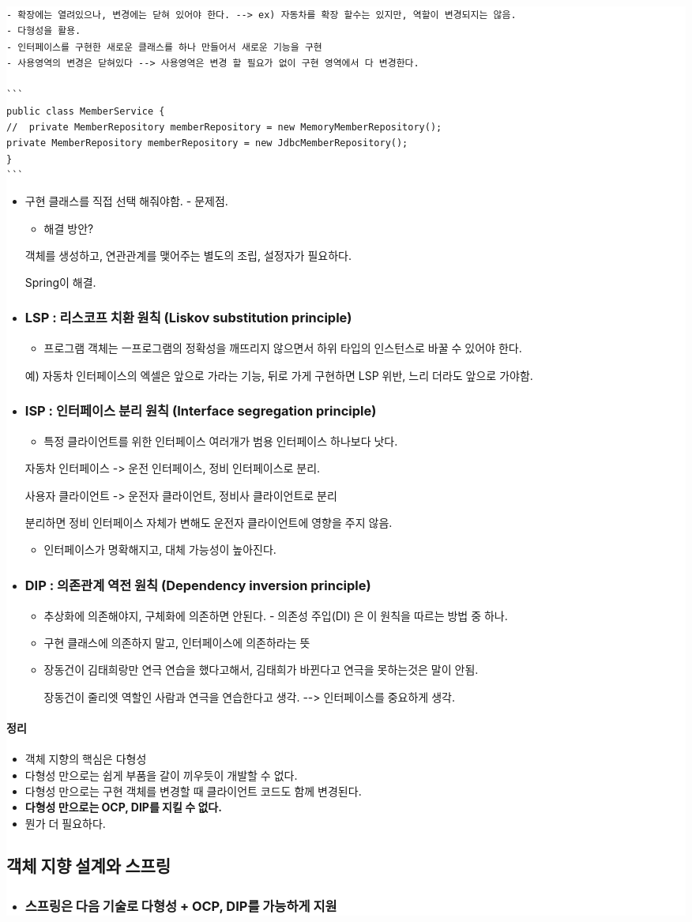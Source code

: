     - 확장에는 열려있으나, 변경에는 닫혀 있어야 한다. --> ex) 자동차를 확장 할수는 있지만, 역할이 변경되지는 않음.
    - 다형성을 활용.
    - 인터페이스를 구현한 새로운 클래스를 하나 만들어서 새로운 기능을 구현
    - 사용영역의 변경은 닫혀있다 --> 사용영역은 변경 할 필요가 없이 구현 영역에서 다 변경한다.

    ```
    public class MemberService {
    //  private MemberRepository memberRepository = new MemoryMemberRepository();
    private MemberRepository memberRepository = new JdbcMemberRepository();
    }
    ```

  - 구현 클래스를 직접 선택 해줘야함. - 문제점.

      - 해결 방안?

    객체를 생성하고, 연관관계를 맺어주는 별도의 조립, 설정자가 필요하다.

    Spring이 해결.

- ### LSP : 리스코프 치환 원칙 (Liskov substitution principle)

    - 프로그램 객체는 ㅡ프로그램의 정확성을 깨뜨리지 않으면서 하위 타입의 인스턴스로 바꿀 수 있어야 한다.

  예) 자동차 인터페이스의 엑셀은 앞으로 가라는 기능, 뒤로 가게 구현하면 LSP 위반, 느리 더라도 앞으로 가야함.

- ### ISP : 인터페이스 분리 원칙 (Interface segregation principle)

    - 특정 클라이언트를 위한 인터페이스 여러개가 범용 인터페이스 하나보다 낫다.

  자동차 인터페이스 -> 운전 인터페이스, 정비 인터페이스로 분리.

  사용자 클라이언트 -> 운전자 클라이언트, 정비사 클라이언트로 분리

  분리하면 정비 인터페이스 자체가 변해도 운전자 클라이언트에 영향을 주지 않음.

    - 인터페이스가 명확해지고, 대체 가능성이 높아진다.

- ### DIP : 의존관계 역전 원칙 (Dependency inversion principle)

    - 추상화에 의존해야지, 구체화에 의존하면 안된다. - 의존성 주입(DI) 은 이 원칙을 따르는 방법 중 하나.

    - 구현 클래스에 의존하지 말고, 인터페이스에 의존하라는 뜻

    - 장동건이 김태희랑만 연극 연습을 했다고해서, 김태희가 바뀐다고 연극을 못하는것은 말이 안됨.

      장동건이 줄리엣 역할인 사람과 연극을 연습한다고 생각. --> 인터페이스를 중요하게 생각.

#### 정리

- 객체 지향의 핵심은 다형성
- 다형성 만으로는 쉽게 부품을 갈이 끼우듯이 개발할 수 없다.
- 다형성 만으로는 구현 객체를 변경할 때 클라이언트 코드도 함께 변경된다.
- **다형성 만으로는 OCP, DIP를 지킬 수 없다.**
- 뭔가 더 필요하다.

## 객체 지향 설계와 스프링

- ### 스프링은 다음 기술로 다형성 + OCP, DIP를 가능하게 지원
